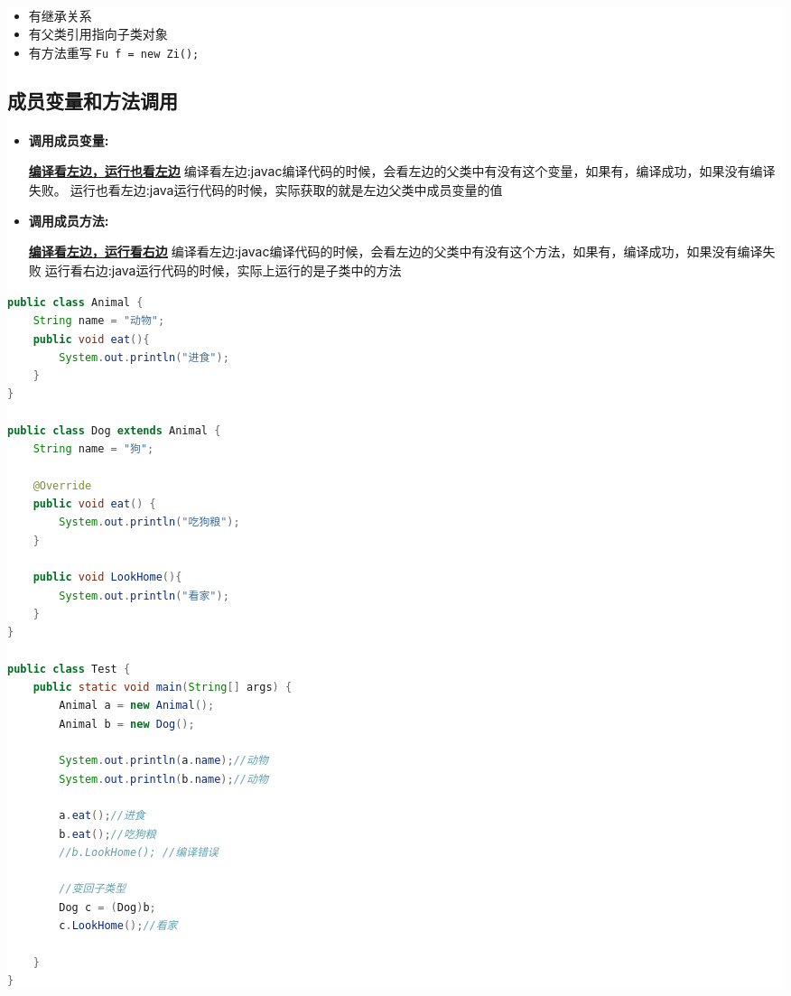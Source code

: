 * 有继承关系
* 有父类引用指向子类对象
* 有方法重写
  `Fu f = new Zi();`


## 成员变量和方法调用

* **调用成员变量:**

  **<u>编译看左边，运行也看左边</u>**
  编译看左边:javac编译代码的时候，会看左边的父类中有没有这个变量，如果有，编译成功，如果没有编译失败。
  运行也看左边:java运行代码的时候，实际获取的就是左边父类中成员变量的值

* **调用成员方法:** 

  <u>**编译看左边，运行看右边**</u>
  编译看左边:javac编译代码的时候，会看左边的父类中有没有这个方法，如果有，编译成功，如果没有编译失败
  运行看右边:java运行代码的时候，实际上运行的是子类中的方法

```java
public class Animal {
    String name = "动物";
    public void eat(){
        System.out.println("进食");
    }
}

public class Dog extends Animal {
    String name = "狗";

    @Override
    public void eat() {
        System.out.println("吃狗粮");
    }

    public void LookHome(){
        System.out.println("看家");
    }
}

public class Test {
    public static void main(String[] args) {
        Animal a = new Animal();
        Animal b = new Dog();

        System.out.println(a.name);//动物
        System.out.println(b.name);//动物

        a.eat();//进食
        b.eat();//吃狗粮
        //b.LookHome(); //编译错误
        
        //变回子类型
        Dog c = (Dog)b;
        c.LookHome();//看家
        
    }
}
```
